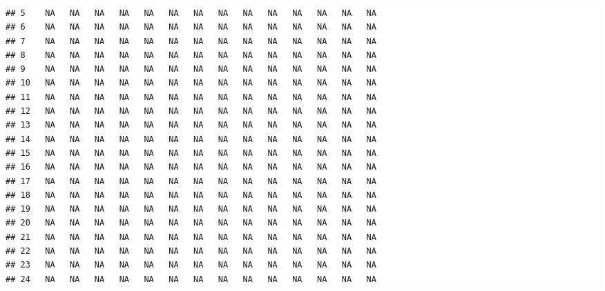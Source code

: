     ## 5    NA   NA   NA   NA   NA   NA   NA   NA   NA   NA   NA   NA   NA   NA
    ## 6    NA   NA   NA   NA   NA   NA   NA   NA   NA   NA   NA   NA   NA   NA
    ## 7    NA   NA   NA   NA   NA   NA   NA   NA   NA   NA   NA   NA   NA   NA
    ## 8    NA   NA   NA   NA   NA   NA   NA   NA   NA   NA   NA   NA   NA   NA
    ## 9    NA   NA   NA   NA   NA   NA   NA   NA   NA   NA   NA   NA   NA   NA
    ## 10   NA   NA   NA   NA   NA   NA   NA   NA   NA   NA   NA   NA   NA   NA
    ## 11   NA   NA   NA   NA   NA   NA   NA   NA   NA   NA   NA   NA   NA   NA
    ## 12   NA   NA   NA   NA   NA   NA   NA   NA   NA   NA   NA   NA   NA   NA
    ## 13   NA   NA   NA   NA   NA   NA   NA   NA   NA   NA   NA   NA   NA   NA
    ## 14   NA   NA   NA   NA   NA   NA   NA   NA   NA   NA   NA   NA   NA   NA
    ## 15   NA   NA   NA   NA   NA   NA   NA   NA   NA   NA   NA   NA   NA   NA
    ## 16   NA   NA   NA   NA   NA   NA   NA   NA   NA   NA   NA   NA   NA   NA
    ## 17   NA   NA   NA   NA   NA   NA   NA   NA   NA   NA   NA   NA   NA   NA
    ## 18   NA   NA   NA   NA   NA   NA   NA   NA   NA   NA   NA   NA   NA   NA
    ## 19   NA   NA   NA   NA   NA   NA   NA   NA   NA   NA   NA   NA   NA   NA
    ## 20   NA   NA   NA   NA   NA   NA   NA   NA   NA   NA   NA   NA   NA   NA
    ## 21   NA   NA   NA   NA   NA   NA   NA   NA   NA   NA   NA   NA   NA   NA
    ## 22   NA   NA   NA   NA   NA   NA   NA   NA   NA   NA   NA   NA   NA   NA
    ## 23   NA   NA   NA   NA   NA   NA   NA   NA   NA   NA   NA   NA   NA   NA
    ## 24   NA   NA   NA   NA   NA   NA   NA   NA   NA   NA   NA   NA   NA   NA